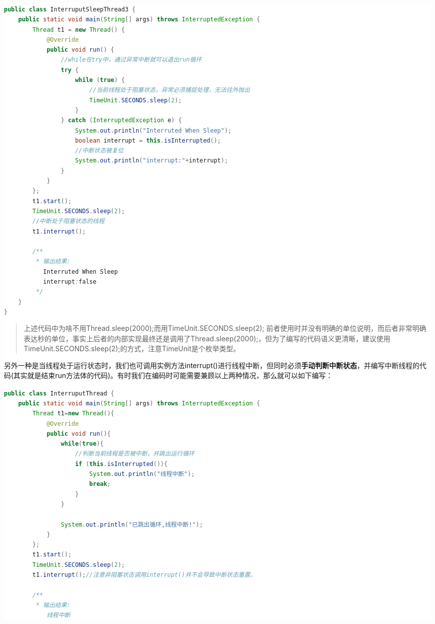```java
public class InterruputSleepThread3 {
    public static void main(String[] args) throws InterruptedException {
        Thread t1 = new Thread() {
            @Override
            public void run() {
                //while在try中，通过异常中断就可以退出run循环
                try {
                    while (true) {
                        //当前线程处于阻塞状态，异常必须捕捉处理，无法往外抛出
                        TimeUnit.SECONDS.sleep(2);
                    }
                } catch (InterruptedException e) {
                    System.out.println("Interruted When Sleep");
                    boolean interrupt = this.isInterrupted();
                    //中断状态被复位
                    System.out.println("interrupt:"+interrupt);
                }
            }
        };
        t1.start();
        TimeUnit.SECONDS.sleep(2);
        //中断处于阻塞状态的线程
        t1.interrupt();

        /**
         * 输出结果:
           Interruted When Sleep
           interrupt:false
         */
    }
}
```

> 上述代码中为啥不用Thread.sleep(2000);而用TimeUnit.SECONDS.sleep(2);
> 前者使用时并没有明确的单位说明，而后者非常明确表达秒的单位，事实上后者的内部实现最终还是调用了Thread.sleep(2000);，但为了编写的代码语义更清晰，建议使用TimeUnit.SECONDS.sleep(2);的方式，注意TimeUnit是个枚举类型。

另外一种是当线程处于运行状态时，我们也可调用实例方法interrupt()进行线程中断，但同时必须**手动判断中断状态**，并编写中断线程的代码(其实就是结束run方法体的代码)。有时我们在编码时可能需要兼顾以上两种情况，那么就可以如下编写：

```java
public class InterruputThread {
    public static void main(String[] args) throws InterruptedException {
        Thread t1=new Thread(){
            @Override
            public void run(){
                while(true){
                    //判断当前线程是否被中断，并跳出运行循环
                    if (this.isInterrupted()){
                        System.out.println("线程中断");
                        break;
                    }
                }
			
                System.out.println("已跳出循环,线程中断!");
            }
        };
        t1.start();
        TimeUnit.SECONDS.sleep(2);
        t1.interrupt();//注意非阻塞状态调用interrupt()并不会导致中断状态重置。

        /**
         * 输出结果:
            线程中断
```